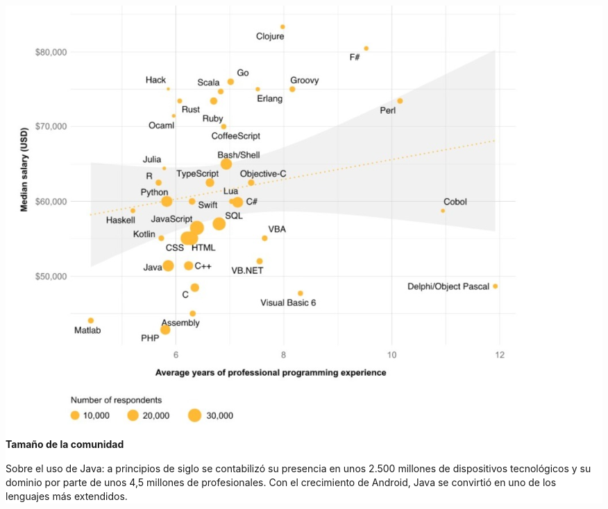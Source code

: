 ![](img/salario.png)

__Tamaño de la comunidad__

Sobre el uso de Java: a principios de siglo se contabilizó su presencia en unos 2.500 millones de dispositivos tecnológicos y su dominio por parte de unos 4,5 millones de profesionales. Con el crecimiento de Android, Java se convirtió en uno de los lenguajes más extendidos.
